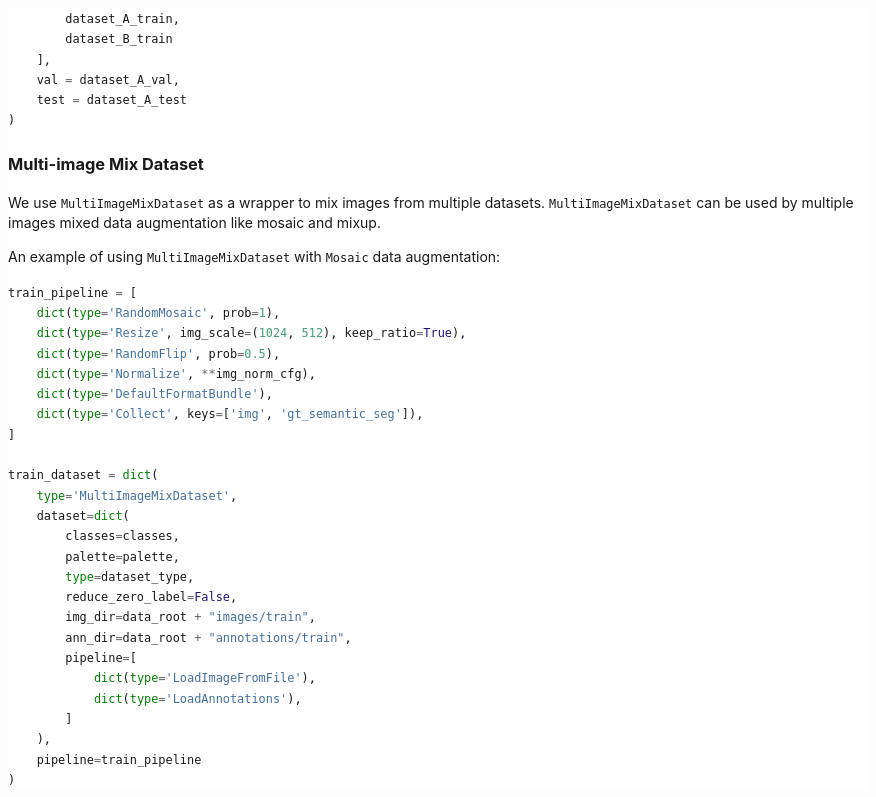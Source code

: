```python
        dataset_A_train,
        dataset_B_train
    ],
    val = dataset_A_val,
    test = dataset_A_test
)

```

### Multi-image Mix Dataset

We use `MultiImageMixDataset` as a wrapper to mix images from multiple datasets.
`MultiImageMixDataset` can be used by multiple images mixed data augmentation
like mosaic and mixup.

An example of using `MultiImageMixDataset` with `Mosaic` data augmentation:

```python
train_pipeline = [
    dict(type='RandomMosaic', prob=1),
    dict(type='Resize', img_scale=(1024, 512), keep_ratio=True),
    dict(type='RandomFlip', prob=0.5),
    dict(type='Normalize', **img_norm_cfg),
    dict(type='DefaultFormatBundle'),
    dict(type='Collect', keys=['img', 'gt_semantic_seg']),
]

train_dataset = dict(
    type='MultiImageMixDataset',
    dataset=dict(
        classes=classes,
        palette=palette,
        type=dataset_type,
        reduce_zero_label=False,
        img_dir=data_root + "images/train",
        ann_dir=data_root + "annotations/train",
        pipeline=[
            dict(type='LoadImageFromFile'),
            dict(type='LoadAnnotations'),
        ]
    ),
    pipeline=train_pipeline
)

```
